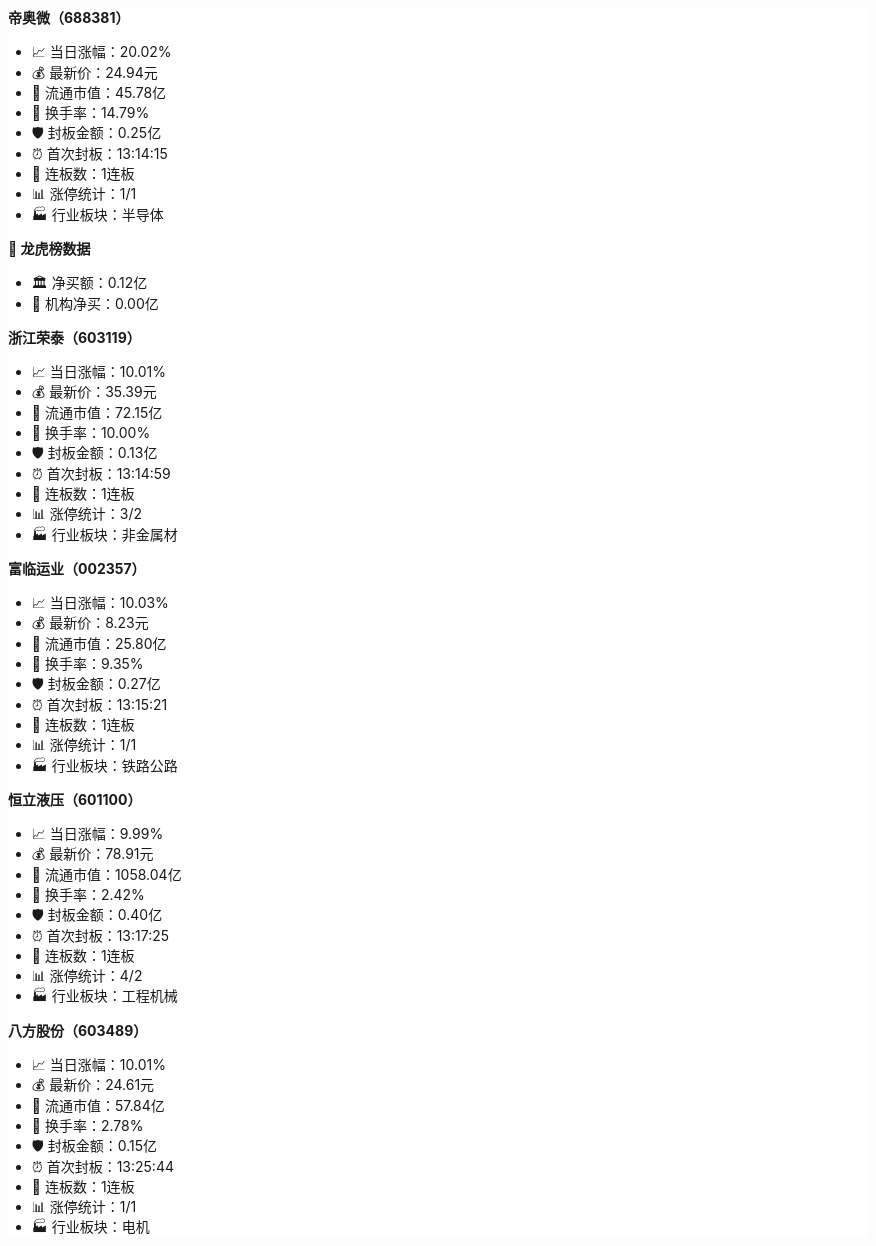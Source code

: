**帝奥微（688381）**
- 📈 当日涨幅：20.02%
- 💰 最新价：24.94元
- 🏦 流通市值：45.78亿
- 🔄 换手率：14.79%
- 🛡️ 封板金额：0.25亿
- ⏰ 首次封板：13:14:15
- 🎯 连板数：1连板
- 📊 涨停统计：1/1
- 🏭 行业板块：半导体

**🐉 龙虎榜数据**
- 🏛️ 净买额：0.12亿
- 🏦 机构净买：0.00亿

**浙江荣泰（603119）**
- 📈 当日涨幅：10.01%
- 💰 最新价：35.39元
- 🏦 流通市值：72.15亿
- 🔄 换手率：10.00%
- 🛡️ 封板金额：0.13亿
- ⏰ 首次封板：13:14:59
- 🎯 连板数：1连板
- 📊 涨停统计：3/2
- 🏭 行业板块：非金属材

**富临运业（002357）**
- 📈 当日涨幅：10.03%
- 💰 最新价：8.23元
- 🏦 流通市值：25.80亿
- 🔄 换手率：9.35%
- 🛡️ 封板金额：0.27亿
- ⏰ 首次封板：13:15:21
- 🎯 连板数：1连板
- 📊 涨停统计：1/1
- 🏭 行业板块：铁路公路

**恒立液压（601100）**
- 📈 当日涨幅：9.99%
- 💰 最新价：78.91元
- 🏦 流通市值：1058.04亿
- 🔄 换手率：2.42%
- 🛡️ 封板金额：0.40亿
- ⏰ 首次封板：13:17:25
- 🎯 连板数：1连板
- 📊 涨停统计：4/2
- 🏭 行业板块：工程机械

**八方股份（603489）**
- 📈 当日涨幅：10.01%
- 💰 最新价：24.61元
- 🏦 流通市值：57.84亿
- 🔄 换手率：2.78%
- 🛡️ 封板金额：0.15亿
- ⏰ 首次封板：13:25:44
- 🎯 连板数：1连板
- 📊 涨停统计：1/1
- 🏭 行业板块：电机
